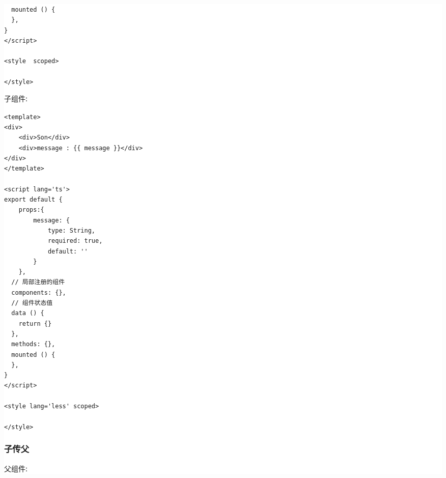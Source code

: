 ```Vue
  mounted () {
  },
}
</script>

<style  scoped>

</style>

```

子组件:

```Vue
<template>
<div>
    <div>Son</div>
    <div>message : {{ message }}</div>
</div>
</template>

<script lang='ts'>
export default {
    props:{
        message: {
            type: String,
            required: true,
            default: ''
        }
    },
  // 局部注册的组件
  components: {},
  // 组件状态值
  data () {
    return {}
  },
  methods: {},
  mounted () {
  },
}
</script>

<style lang='less' scoped>

</style>

```

### 子传父

父组件:

